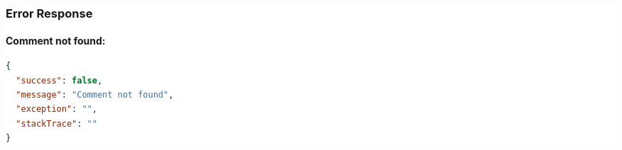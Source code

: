 ### Error Response

**Comment not found:**
```json
{
  "success": false,
  "message": "Comment not found",
  "exception": "",
  "stackTrace": ""
}
``` 